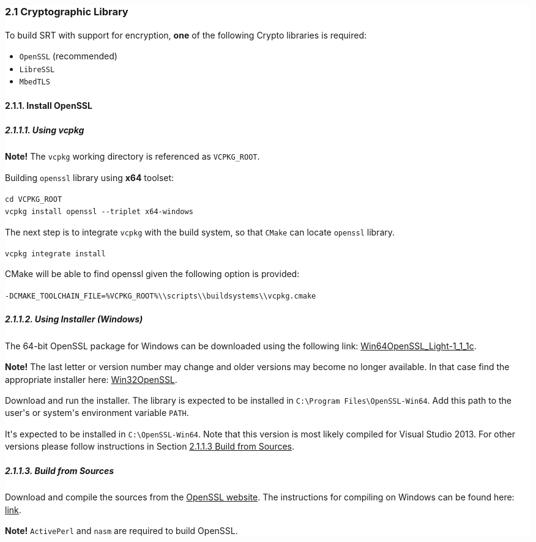 ### 2.1 Cryptographic Library

To build SRT with support for encryption,
**one** of the following Crypto libraries is required:

- `OpenSSL` (recommended)
- `LibreSSL`
- `MbedTLS`

#### 2.1.1. Install OpenSSL

##### 2.1.1.1. Using vcpkg

**Note!** The `vcpkg` working directory is referenced as `VCPKG_ROOT`.

Building `openssl` library using **x64** toolset:

```shell
cd VCPKG_ROOT
vcpkg install openssl --triplet x64-windows
```

The next step is to integrate `vcpkg` with the build system, so that `CMake` can locate `openssl` library.

```shell
vcpkg integrate install
```

CMake will be able to find openssl given the following option is provided:

```shell
-DCMAKE_TOOLCHAIN_FILE=%VCPKG_ROOT%\\scripts\\buildsystems\\vcpkg.cmake
```

##### 2.1.1.2. Using Installer (Windows)

The 64-bit OpenSSL package for Windows can be downloaded using
the following link: [Win64OpenSSL_Light-1_1_1c](http://slproweb.com/download/Win64OpenSSL_Light-1_1_1c.exe).

**Note!** The last letter or version number may change and older versions may become no longer available. In that case find the appropriate installer here: [Win32OpenSSL](http://slproweb.com/products/Win32OpenSSL.html).

Download and run the installer. The library is expected to be installed in `C:\Program Files\OpenSSL-Win64`. Add this path to the user's or system's environment variable `PATH`.

It's expected to be installed in `C:\OpenSSL-Win64`.
Note that this version is most likely compiled for Visual Studio 2013. For other versions please follow instructions in Section [2.1.1.3 Build from Sources](#2113-build-from-sources).

##### 2.1.1.3. Build from Sources

Download and compile the sources from the [OpenSSL website](https://github.com/openssl/openssl). The instructions for compiling on Windows can be found here: [link](https://wiki.openssl.org/index.php/Compilation_and_Installation#Windows).

**Note!** `ActivePerl` and `nasm` are required to build OpenSSL.
